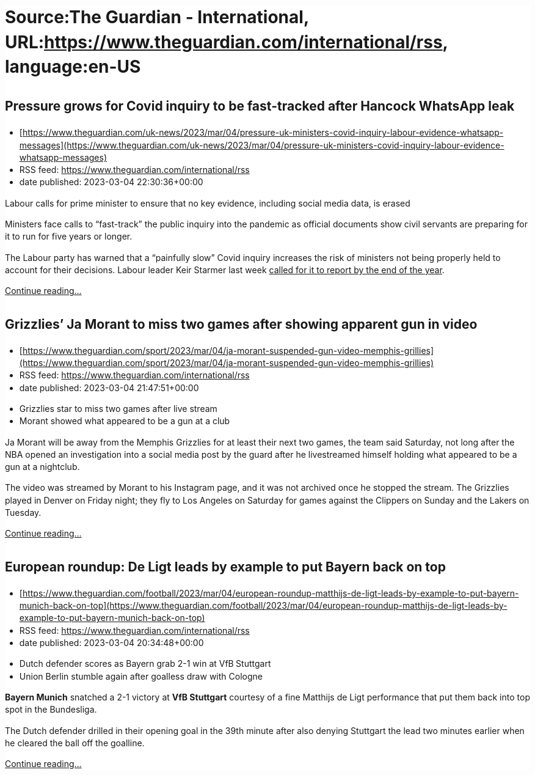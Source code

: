 # Source:The Guardian - International, URL:https://www.theguardian.com/international/rss, language:en-US

## Pressure grows for Covid inquiry to be fast-tracked after Hancock WhatsApp leak
 - [https://www.theguardian.com/uk-news/2023/mar/04/pressure-uk-ministers-covid-inquiry-labour-evidence-whatsapp-messages](https://www.theguardian.com/uk-news/2023/mar/04/pressure-uk-ministers-covid-inquiry-labour-evidence-whatsapp-messages)
 - RSS feed: https://www.theguardian.com/international/rss
 - date published: 2023-03-04 22:30:36+00:00

<p>Labour calls for prime minister to ensure that no key evidence, including social media data, is erased</p><p>Ministers face calls to “fast-track” the public inquiry into the pandemic as official documents show civil servants are preparing for it to run for five years or longer.</p><p>The Labour party has warned that a “painfully slow” Covid inquiry increases the risk of ministers not being properly held to account for their decisions. Labour leader Keir Starmer last week <a href="https://www.theguardian.com/politics/video/2023/mar/01/pmqs-keir-starmer-covid-inquiry-release-matt-hancock-video" title="">called for it to report by the end of the year</a>.</p> <a href="https://www.theguardian.com/uk-news/2023/mar/04/pressure-uk-ministers-covid-inquiry-labour-evidence-whatsapp-messages">Continue reading...</a>

## Grizzlies’ Ja Morant to miss two games after showing apparent gun in video
 - [https://www.theguardian.com/sport/2023/mar/04/ja-morant-suspended-gun-video-memphis-grillies](https://www.theguardian.com/sport/2023/mar/04/ja-morant-suspended-gun-video-memphis-grillies)
 - RSS feed: https://www.theguardian.com/international/rss
 - date published: 2023-03-04 21:47:51+00:00

<ul><li>Grizzlies star to miss two games after live stream</li><li>Morant showed what appeared to be a gun at a club</li></ul><p>Ja Morant will be away from the Memphis Grizzlies for at least their next two games, the team said Saturday, not long after the NBA opened an investigation into a social media post by the guard after he livestreamed himself holding what appeared to be a gun at a nightclub.</p><p>The video was streamed by Morant to his Instagram page, and it was not archived once he stopped the stream. The Grizzlies played in Denver on Friday night; they fly to Los Angeles on Saturday for games against the Clippers on Sunday and the Lakers on Tuesday.</p> <a href="https://www.theguardian.com/sport/2023/mar/04/ja-morant-suspended-gun-video-memphis-grillies">Continue reading...</a>

## European roundup: De Ligt leads by example to put Bayern back on top
 - [https://www.theguardian.com/football/2023/mar/04/european-roundup-matthijs-de-ligt-leads-by-example-to-put-bayern-munich-back-on-top](https://www.theguardian.com/football/2023/mar/04/european-roundup-matthijs-de-ligt-leads-by-example-to-put-bayern-munich-back-on-top)
 - RSS feed: https://www.theguardian.com/international/rss
 - date published: 2023-03-04 20:34:48+00:00

<ul><li>Dutch defender scores as Bayern grab 2-1 win at VfB<strong> </strong>Stuttgart</li><li>Union Berlin stumble again after goalless draw with Cologne</li></ul><p><strong>Bayern Munich</strong> snatched a 2-1 victory at <strong>VfB Stuttgart</strong> courtesy of a fine Matthijs de Ligt performance that put them back into top spot in the Bundesliga.</p><p>The Dutch defender drilled in their opening goal in the 39th minute after also denying Stuttgart the lead two minutes earlier when he cleared the ball off the goalline.</p> <a href="https://www.theguardian.com/football/2023/mar/04/european-roundup-matthijs-de-ligt-leads-by-example-to-put-bayern-munich-back-on-top">Continue reading...</a>
